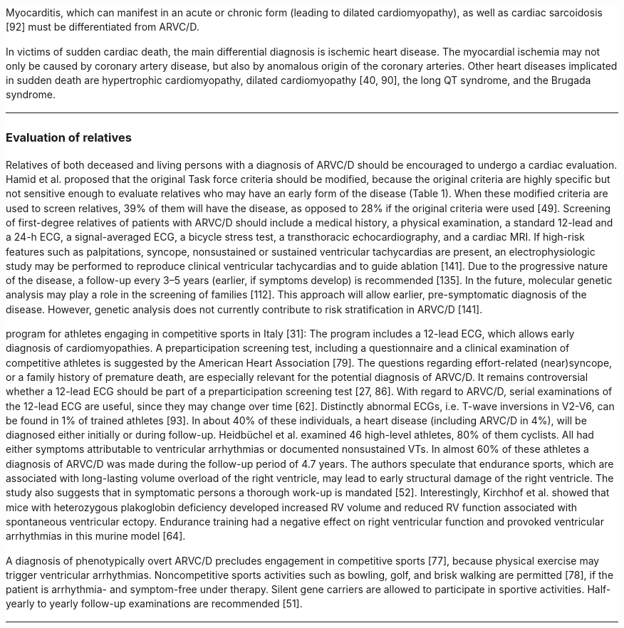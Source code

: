 Myocarditis, which can manifest in an acute or chronic form (leading to dilated cardiomyopathy), as well as cardiac sarcoidosis [92] must be differentiated from ARVC/D.

In victims of sudden cardiac death, the main differential diagnosis is ischemic heart disease. The myocardial ischemia may not only be caused by coronary artery disease, but also by anomalous origin of the coronary arteries. Other heart diseases implicated in sudden death are hypertrophic cardiomyopathy, dilated cardiomyopathy [40, 90], the long QT syndrome, and the Brugada syndrome.

---

### Evaluation of relatives

Relatives of both deceased and living persons with a diagnosis of ARVC/D should be encouraged to undergo a cardiac evaluation. Hamid et al. proposed that the original Task force criteria should be modified, because the original criteria are highly specific but not sensitive enough to evaluate relatives who may have an early form of the disease (Table 1). When these modified criteria are used to screen relatives, 39% of them will have the disease, as opposed to 28% if the original criteria were used [49]. Screening of first-degree relatives of patients with ARVC/D should include a medical history, a physical examination, a standard 12-lead and a 24-h ECG, a signal-averaged ECG, a bicycle stress test, a transthoracic echocardiography, and a cardiac MRI. If high-risk features such as palpitations, syncope, nonsustained or sustained ventricular tachycardias are present, an electrophysiologic study may be performed to reproduce clinical ventricular tachycardias and to guide ablation [141]. Due to the progressive nature of the disease, a follow-up every 3–5 years (earlier, if symptoms develop) is recommended [135]. In the future, molecular genetic analysis may play a role in the screening of families [112]. This approach will allow earlier, pre-symptomatic diagnosis of the disease. However, genetic analysis does not currently contribute to risk stratification in ARVC/D [141].

program for athletes engaging in competitive sports in Italy [31]: The program includes a 12-lead ECG, which allows early diagnosis of cardiomyopathies. A preparticipation screening test, including a questionnaire and a clinical examination of competitive athletes is suggested by the American Heart Association [79]. The questions regarding effort-related (near)syncope, or a family history of premature death, are especially relevant for the potential diagnosis of ARVC/D. It remains controversial whether a 12-lead ECG should be part of a preparticipation screening test [27, 86]. With regard to ARVC/D, serial examinations of the 12-lead ECG are useful, since they may change over time [62]. Distinctly abnormal ECGs, i.e. T-wave inversions in V2-V6, can be found in 1% of trained athletes [93]. In about 40% of these individuals, a heart disease (including ARVC/D in 4%), will be diagnosed either initially or during follow-up. Heidbüchel et al. examined 46 high-level athletes, 80% of them cyclists. All had either symptoms attributable to ventricular arrhythmias or documented nonsustained VTs. In almost 60% of these athletes a diagnosis of ARVC/D was made during the follow-up period of 4.7 years. The authors speculate that endurance sports, which are associated with long-lasting volume overload of the right ventricle, may lead to early structural damage of the right ventricle. The study also suggests that in symptomatic persons a thorough work-up is mandated [52]. Interestingly, Kirchhof et al. showed that mice with heterozygous plakoglobin deficiency developed increased RV volume and reduced RV function associated with spontaneous ventricular ectopy. Endurance training had a negative effect on right ventricular function and provoked ventricular arrhythmias in this murine model [64].

A diagnosis of phenotypically overt ARVC/D precludes engagement in competitive sports [77], because physical exercise may trigger ventricular arrhythmias. Noncompetitive sports activities such as bowling, golf, and brisk walking are permitted [78], if the patient is arrhythmia- and symptom-free under therapy. Silent gene carriers are allowed to participate in sportive activities. Half-yearly to yearly follow-up examinations are recommended [51].

---